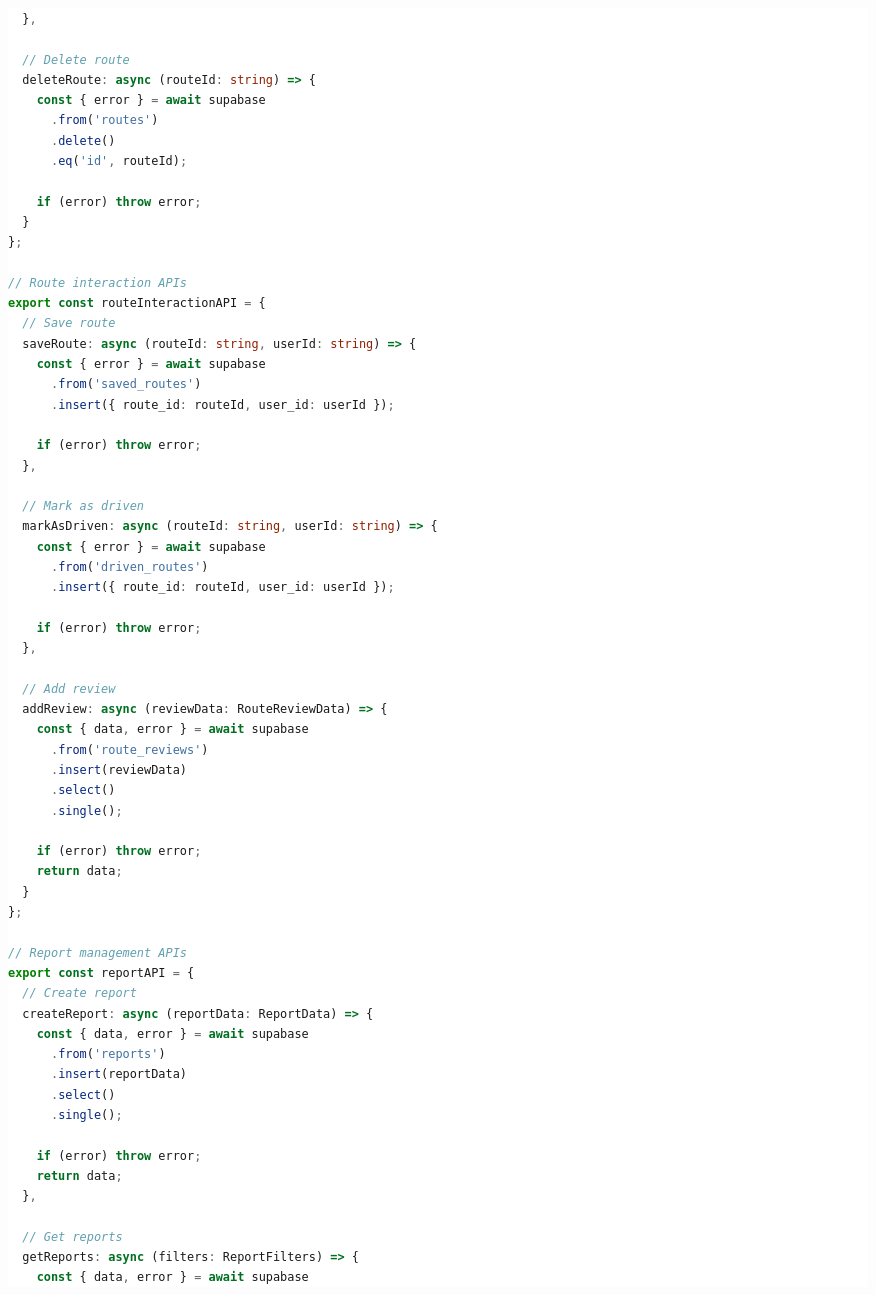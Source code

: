 ```typescript
  },
  
  // Delete route
  deleteRoute: async (routeId: string) => {
    const { error } = await supabase
      .from('routes')
      .delete()
      .eq('id', routeId);
    
    if (error) throw error;
  }
};

// Route interaction APIs
export const routeInteractionAPI = {
  // Save route
  saveRoute: async (routeId: string, userId: string) => {
    const { error } = await supabase
      .from('saved_routes')
      .insert({ route_id: routeId, user_id: userId });
    
    if (error) throw error;
  },
  
  // Mark as driven
  markAsDriven: async (routeId: string, userId: string) => {
    const { error } = await supabase
      .from('driven_routes')
      .insert({ route_id: routeId, user_id: userId });
    
    if (error) throw error;
  },
  
  // Add review
  addReview: async (reviewData: RouteReviewData) => {
    const { data, error } = await supabase
      .from('route_reviews')
      .insert(reviewData)
      .select()
      .single();
    
    if (error) throw error;
    return data;
  }
};

// Report management APIs
export const reportAPI = {
  // Create report
  createReport: async (reportData: ReportData) => {
    const { data, error } = await supabase
      .from('reports')
      .insert(reportData)
      .select()
      .single();
    
    if (error) throw error;
    return data;
  },
  
  // Get reports
  getReports: async (filters: ReportFilters) => {
    const { data, error } = await supabase
```